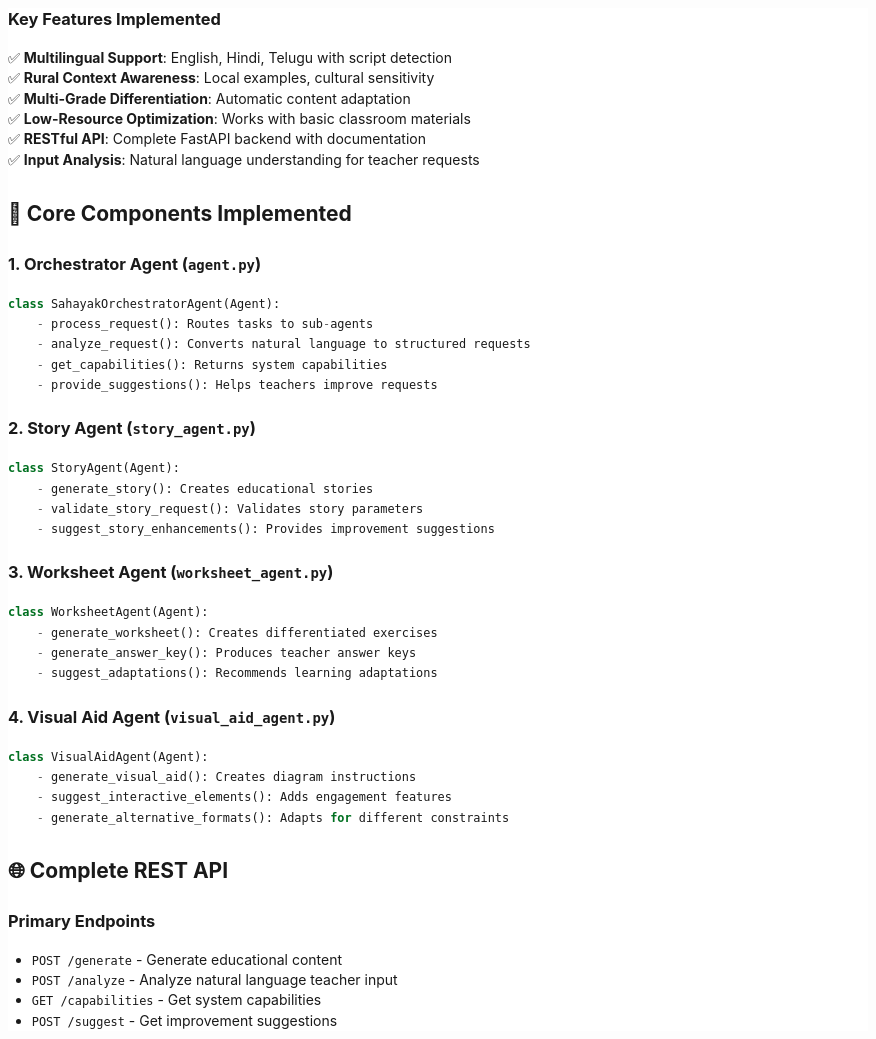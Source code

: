 ### Key Features Implemented
✅ **Multilingual Support**: English, Hindi, Telugu with script detection  
✅ **Rural Context Awareness**: Local examples, cultural sensitivity  
✅ **Multi-Grade Differentiation**: Automatic content adaptation  
✅ **Low-Resource Optimization**: Works with basic classroom materials  
✅ **RESTful API**: Complete FastAPI backend with documentation  
✅ **Input Analysis**: Natural language understanding for teacher requests  

## 🎯 Core Components Implemented

### 1. Orchestrator Agent (`agent.py`)
```python
class SahayakOrchestratorAgent(Agent):
    - process_request(): Routes tasks to sub-agents
    - analyze_request(): Converts natural language to structured requests  
    - get_capabilities(): Returns system capabilities
    - provide_suggestions(): Helps teachers improve requests
```

### 2. Story Agent (`story_agent.py`)
```python
class StoryAgent(Agent):
    - generate_story(): Creates educational stories
    - validate_story_request(): Validates story parameters
    - suggest_story_enhancements(): Provides improvement suggestions
```

### 3. Worksheet Agent (`worksheet_agent.py`)
```python
class WorksheetAgent(Agent):
    - generate_worksheet(): Creates differentiated exercises
    - generate_answer_key(): Produces teacher answer keys
    - suggest_adaptations(): Recommends learning adaptations
```

### 4. Visual Aid Agent (`visual_aid_agent.py`)
```python
class VisualAidAgent(Agent):
    - generate_visual_aid(): Creates diagram instructions
    - suggest_interactive_elements(): Adds engagement features
    - generate_alternative_formats(): Adapts for different constraints
```

## 🌐 Complete REST API

### Primary Endpoints
- `POST /generate` - Generate educational content
- `POST /analyze` - Analyze natural language teacher input
- `GET /capabilities` - Get system capabilities
- `POST /suggest` - Get improvement suggestions
